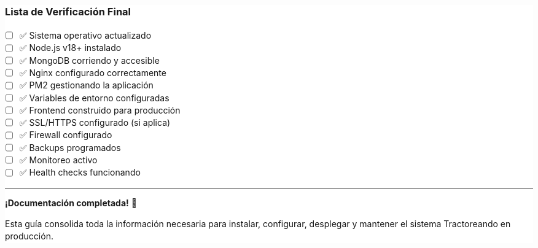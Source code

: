 ### Lista de Verificación Final

- [ ] ✅ Sistema operativo actualizado
- [ ] ✅ Node.js v18+ instalado
- [ ] ✅ MongoDB corriendo y accesible
- [ ] ✅ Nginx configurado correctamente
- [ ] ✅ PM2 gestionando la aplicación
- [ ] ✅ Variables de entorno configuradas
- [ ] ✅ Frontend construido para producción
- [ ] ✅ SSL/HTTPS configurado (si aplica)
- [ ] ✅ Firewall configurado
- [ ] ✅ Backups programados
- [ ] ✅ Monitoreo activo
- [ ] ✅ Health checks funcionando

---

**¡Documentación completada!** 🎉

Esta guía consolida toda la información necesaria para instalar, configurar, desplegar y mantener el sistema Tractoreando en producción.